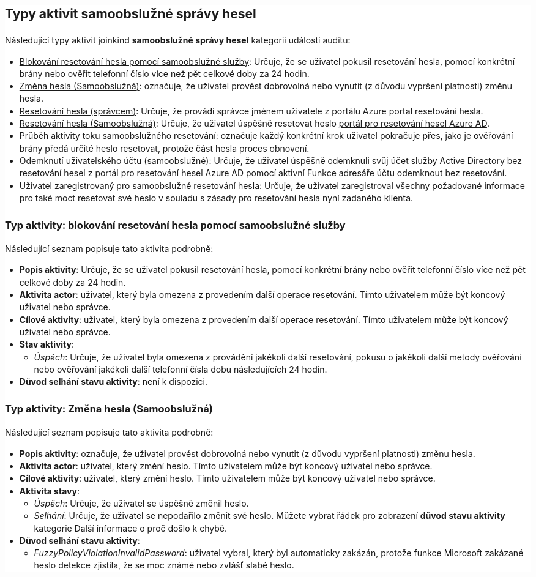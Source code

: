 ## <a name="self-service-password-management-activity-types"></a>Typy aktivit samoobslužné správy hesel

Následující typy aktivit joinkind **samoobslužné správy hesel** kategorii událostí auditu:

* [Blokování resetování hesla pomocí samoobslužné služby](#activity-type-blocked-from-self-service-password-reset): Určuje, že se uživatel pokusil resetování hesla, pomocí konkrétní brány nebo ověřit telefonní číslo více než pět celkové doby za 24 hodin.
* [Změna hesla (Samoobslužná)](#activity-type-change-password-self-service): označuje, že uživatel provést dobrovolná nebo vynutit (z důvodu vypršení platnosti) změnu hesla.
* [Resetování hesla (správcem)](#activity-type-reset-password-by-admin): Určuje, že provádí správce jménem uživatele z portálu Azure portal resetování hesla.
* [Resetování hesla (Samoobslužná)](#activity-type-reset-password-self-service): Určuje, že uživatel úspěšně resetovat heslo [portál pro resetování hesel Azure AD](https://passwordreset.microsoftonline.com).
* [Průběh aktivity toku samoobslužného resetování](#activity-type-self-serve-password-reset-flow-activity-progress): označuje každý konkrétní krok uživatel pokračuje přes, jako je ověřování brány předá určité heslo resetovat, protože část hesla proces obnovení.
* [Odemknutí uživatelského účtu (samoobslužné)](#activity-type-unlock-user-account-self-service): Určuje, že uživatel úspěšně odemknuli svůj účet služby Active Directory bez resetování hesel z [portál pro resetování hesel Azure AD](https://passwordreset.microsoftonline.com) pomocí aktivní Funkce adresáře účtu odemknout bez resetování.
* [Uživatel zaregistrovaný pro samoobslužné resetování hesla](#activity-type-user-registered-for-self-service-password-reset): Určuje, že uživatel zaregistroval všechny požadované informace pro také moct resetovat své heslo v souladu s zásady pro resetování hesla nyní zadaného klienta.

### <a name="activity-type-blocked-from-self-service-password-reset"></a>Typ aktivity: blokování resetování hesla pomocí samoobslužné služby

Následující seznam popisuje tato aktivita podrobně:

* **Popis aktivity**: Určuje, že se uživatel pokusil resetování hesla, pomocí konkrétní brány nebo ověřit telefonní číslo více než pět celkové doby za 24 hodin.
* **Aktivita actor**: uživatel, který byla omezena z provedením další operace resetování. Tímto uživatelem může být koncový uživatel nebo správce.
* **Cílové aktivity**: uživatel, který byla omezena z provedením další operace resetování. Tímto uživatelem může být koncový uživatel nebo správce.
* **Stav aktivity**:
  * _Úspěch_: Určuje, že uživatel byla omezena z provádění jakékoli další resetování, pokusu o jakékoli další metody ověřování nebo ověřování jakékoli další telefonní čísla dobu následujících 24 hodin.
* **Důvod selhání stavu aktivity**: není k dispozici.

### <a name="activity-type-change-password-self-service"></a>Typ aktivity: Změna hesla (Samoobslužná)

Následující seznam popisuje tato aktivita podrobně:

* **Popis aktivity**: označuje, že uživatel provést dobrovolná nebo vynutit (z důvodu vypršení platnosti) změnu hesla.
* **Aktivita actor**: uživatel, který změní heslo. Tímto uživatelem může být koncový uživatel nebo správce.
* **Cílové aktivity**: uživatel, který změní heslo. Tímto uživatelem může být koncový uživatel nebo správce.
* **Aktivita stavy**:
  * _Úspěch_: Určuje, že uživatel se úspěšně změnil heslo.
  * _Selhání_: Určuje, že uživatel se nepodařilo změnit své heslo. Můžete vybrat řádek pro zobrazení **důvod stavu aktivity** kategorie Další informace o proč došlo k chybě.
* **Důvod selhání stavu aktivity**: 
  * _FuzzyPolicyViolationInvalidPassword_: uživatel vybral, který byl automaticky zakázán, protože funkce Microsoft zakázané heslo detekce zjistila, že se moc známé nebo zvlášť slabé heslo.
